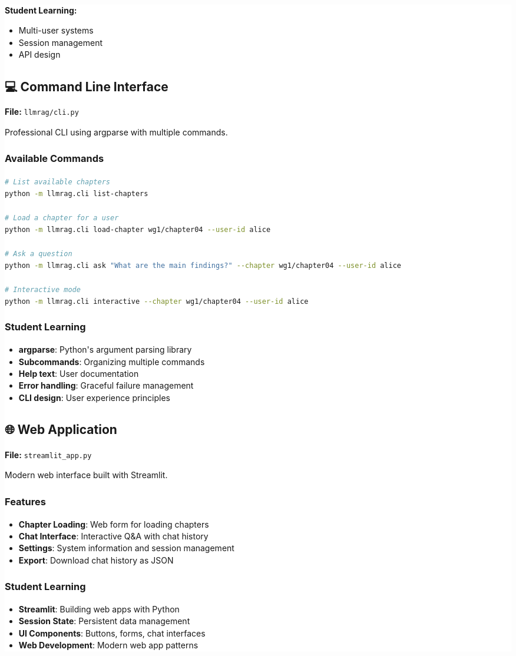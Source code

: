 **Student Learning:**
- Multi-user systems
- Session management
- API design

## 💻 Command Line Interface

**File:** `llmrag/cli.py`

Professional CLI using argparse with multiple commands.

### Available Commands

```bash
# List available chapters
python -m llmrag.cli list-chapters

# Load a chapter for a user
python -m llmrag.cli load-chapter wg1/chapter04 --user-id alice

# Ask a question
python -m llmrag.cli ask "What are the main findings?" --chapter wg1/chapter04 --user-id alice

# Interactive mode
python -m llmrag.cli interactive --chapter wg1/chapter04 --user-id alice
```

### Student Learning

- **argparse**: Python's argument parsing library
- **Subcommands**: Organizing multiple commands
- **Help text**: User documentation
- **Error handling**: Graceful failure management
- **CLI design**: User experience principles

## 🌐 Web Application

**File:** `streamlit_app.py`

Modern web interface built with Streamlit.

### Features

- **Chapter Loading**: Web form for loading chapters
- **Chat Interface**: Interactive Q&A with chat history
- **Settings**: System information and session management
- **Export**: Download chat history as JSON

### Student Learning

- **Streamlit**: Building web apps with Python
- **Session State**: Persistent data management
- **UI Components**: Buttons, forms, chat interfaces
- **Web Development**: Modern web app patterns
